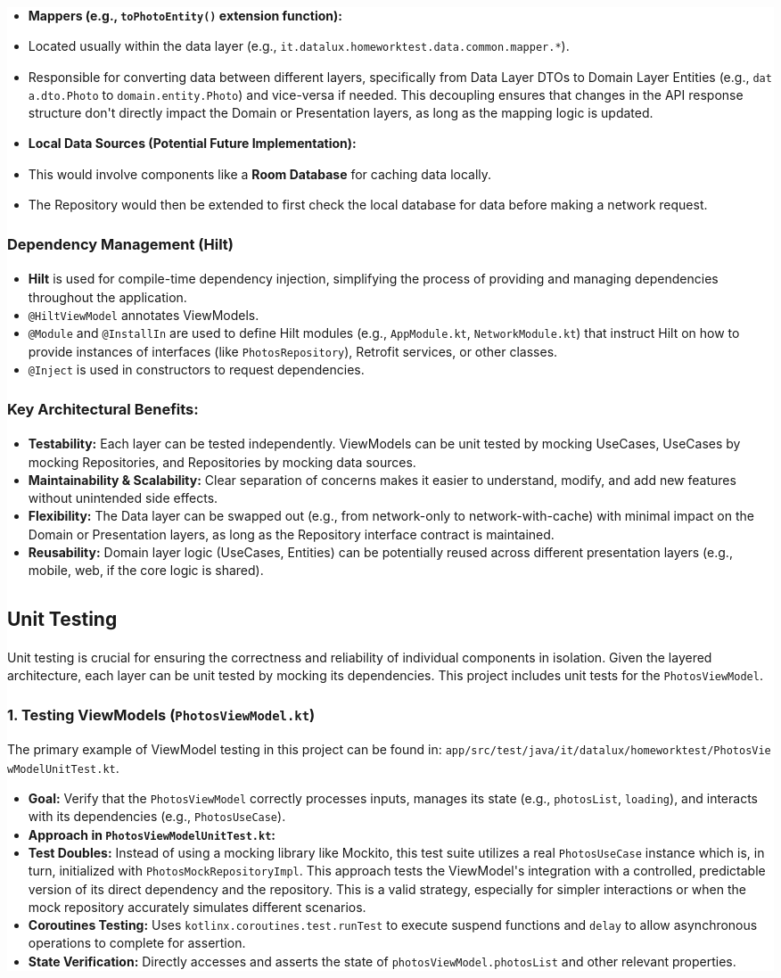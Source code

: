 *   **Mappers (e.g., `toPhotoEntity()` extension function):**
  *   Located usually within the data layer (e.g., `it.datalux.homeworktest.data.common.mapper.*`).
  *   Responsible for converting data between different layers, specifically from Data Layer DTOs to Domain Layer Entities (e.g., `data.dto.Photo` to `domain.entity.Photo`) and vice-versa if needed. This decoupling ensures that changes in the API response structure don't directly impact the Domain or Presentation layers, as long as the mapping logic is updated.

*   **Local Data Sources (Potential Future Implementation):**
  *   This would involve components like a **Room Database** for caching data locally.
  *   The Repository would then be extended to first check the local database for data before making a network request.

### Dependency Management (Hilt)

*   **Hilt** is used for compile-time dependency injection, simplifying the process of providing and managing dependencies throughout the application.
*   `@HiltViewModel` annotates ViewModels.
*   `@Module` and `@InstallIn` are used to define Hilt modules (e.g., `AppModule.kt`, `NetworkModule.kt`) that instruct Hilt on how to provide instances of interfaces (like `PhotosRepository`), Retrofit services, or other classes.
*   `@Inject` is used in constructors to request dependencies.

### Key Architectural Benefits:

*   **Testability:** Each layer can be tested independently. ViewModels can be unit tested by mocking UseCases, UseCases by mocking Repositories, and Repositories by mocking data sources.
*   **Maintainability & Scalability:** Clear separation of concerns makes it easier to understand, modify, and add new features without unintended side effects.
*   **Flexibility:** The Data layer can be swapped out (e.g., from network-only to network-with-cache) with minimal impact on the Domain or Presentation layers, as long as the Repository interface contract is maintained.
*   **Reusability:** Domain layer logic (UseCases, Entities) can be potentially reused across different presentation layers (e.g., mobile, web, if the core logic is shared).

## Unit Testing

Unit testing is crucial for ensuring the correctness and reliability of individual components in isolation. Given the layered architecture, each layer can be unit tested by mocking its dependencies. This project includes unit tests for the `PhotosViewModel`.

### 1. Testing ViewModels (`PhotosViewModel.kt`)

The primary example of ViewModel testing in this project can be found in:
`app/src/test/java/it/datalux/homeworktest/PhotosViewModelUnitTest.kt`.

*   **Goal:** Verify that the `PhotosViewModel` correctly processes inputs, manages its state (e.g., `photosList`, `loading`), and interacts with its dependencies (e.g., `PhotosUseCase`).
*   **Approach in `PhotosViewModelUnitTest.kt`:**
  *   **Test Doubles:** Instead of using a mocking library like Mockito, this test suite utilizes a real `PhotosUseCase` instance which is, in turn, initialized with `PhotosMockRepositoryImpl`. This approach tests the ViewModel's integration with a controlled, predictable version of its direct dependency and the repository. This is a valid strategy, especially for simpler interactions or when the mock repository accurately simulates different scenarios.
  *   **Coroutines Testing:** Uses `kotlinx.coroutines.test.runTest` to execute suspend functions and `delay` to allow asynchronous operations to complete for assertion.
  *   **State Verification:** Directly accesses and asserts the state of `photosViewModel.photosList` and other relevant properties.

